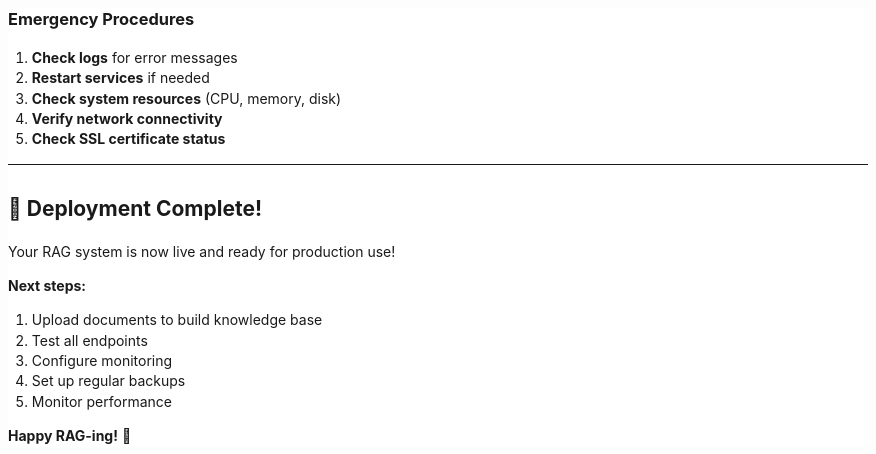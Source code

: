 ### **Emergency Procedures**
1. **Check logs** for error messages
2. **Restart services** if needed
3. **Check system resources** (CPU, memory, disk)
4. **Verify network connectivity**
5. **Check SSL certificate status**

---

## 🎉 **Deployment Complete!**

Your RAG system is now live and ready for production use!

**Next steps:**
1. Upload documents to build knowledge base
2. Test all endpoints
3. Configure monitoring
4. Set up regular backups
5. Monitor performance

**Happy RAG-ing!** 🚀
